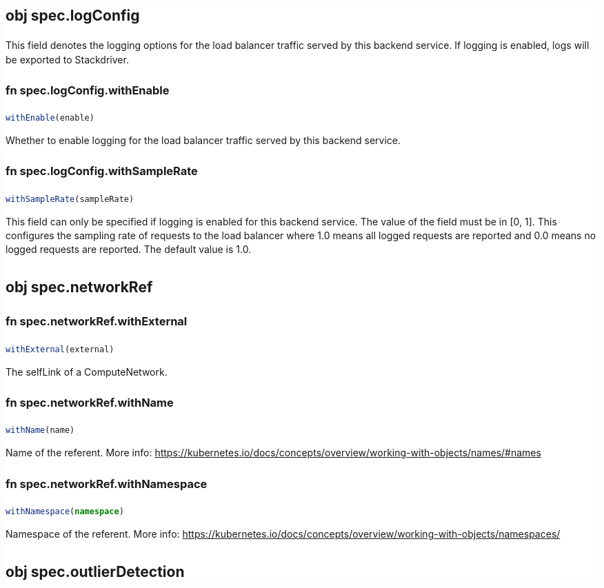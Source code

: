 ## obj spec.logConfig

This field denotes the logging options for the load balancer traffic served by this backend service.
If logging is enabled, logs will be exported to Stackdriver.

### fn spec.logConfig.withEnable

```ts
withEnable(enable)
```

Whether to enable logging for the load balancer traffic served by this backend service.

### fn spec.logConfig.withSampleRate

```ts
withSampleRate(sampleRate)
```

This field can only be specified if logging is enabled for this backend service. The value of
the field must be in [0, 1]. This configures the sampling rate of requests to the load balancer
where 1.0 means all logged requests are reported and 0.0 means no logged requests are reported.
The default value is 1.0.

## obj spec.networkRef



### fn spec.networkRef.withExternal

```ts
withExternal(external)
```

The selfLink of a ComputeNetwork.

### fn spec.networkRef.withName

```ts
withName(name)
```

Name of the referent. More info: https://kubernetes.io/docs/concepts/overview/working-with-objects/names/#names

### fn spec.networkRef.withNamespace

```ts
withNamespace(namespace)
```

Namespace of the referent. More info: https://kubernetes.io/docs/concepts/overview/working-with-objects/namespaces/

## obj spec.outlierDetection
